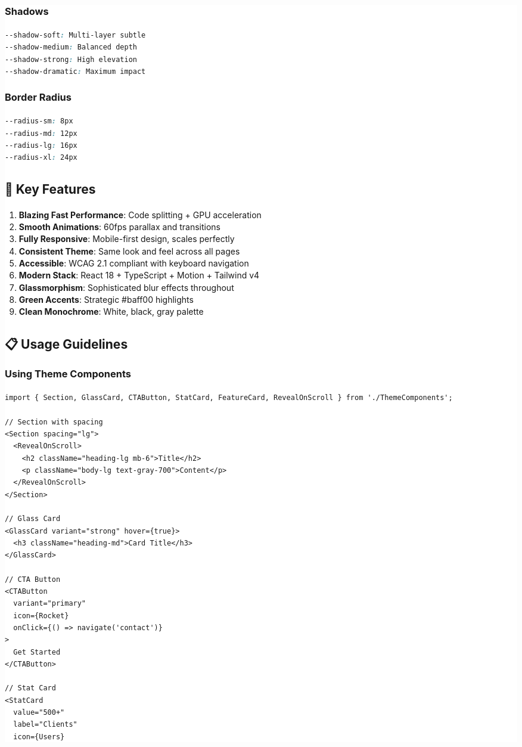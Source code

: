 ### Shadows
```css
--shadow-soft: Multi-layer subtle
--shadow-medium: Balanced depth
--shadow-strong: High elevation
--shadow-dramatic: Maximum impact
```

### Border Radius
```css
--radius-sm: 8px
--radius-md: 12px
--radius-lg: 16px
--radius-xl: 24px
```

## 🚀 Key Features

1. **Blazing Fast Performance**: Code splitting + GPU acceleration
2. **Smooth Animations**: 60fps parallax and transitions
3. **Fully Responsive**: Mobile-first design, scales perfectly
4. **Consistent Theme**: Same look and feel across all pages
5. **Accessible**: WCAG 2.1 compliant with keyboard navigation
6. **Modern Stack**: React 18 + TypeScript + Motion + Tailwind v4
7. **Glassmorphism**: Sophisticated blur effects throughout
8. **Green Accents**: Strategic #baff00 highlights
9. **Clean Monochrome**: White, black, gray palette

## 📋 Usage Guidelines

### Using Theme Components

```tsx
import { Section, GlassCard, CTAButton, StatCard, FeatureCard, RevealOnScroll } from './ThemeComponents';

// Section with spacing
<Section spacing="lg">
  <RevealOnScroll>
    <h2 className="heading-lg mb-6">Title</h2>
    <p className="body-lg text-gray-700">Content</p>
  </RevealOnScroll>
</Section>

// Glass Card
<GlassCard variant="strong" hover={true}>
  <h3 className="heading-md">Card Title</h3>
</GlassCard>

// CTA Button
<CTAButton 
  variant="primary" 
  icon={Rocket}
  onClick={() => navigate('contact')}
>
  Get Started
</CTAButton>

// Stat Card
<StatCard 
  value="500+" 
  label="Clients" 
  icon={Users}
```